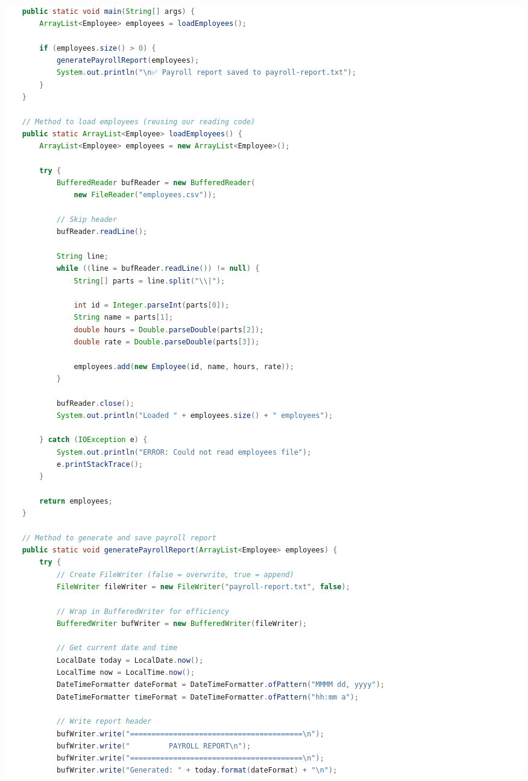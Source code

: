 ```java
    public static void main(String[] args) {
        ArrayList<Employee> employees = loadEmployees();
        
        if (employees.size() > 0) {
            generatePayrollReport(employees);
            System.out.println("\n✅ Payroll report saved to payroll-report.txt");
        }
    }
    
    // Method to load employees (reusing our reading code)
    public static ArrayList<Employee> loadEmployees() {
        ArrayList<Employee> employees = new ArrayList<Employee>();
        
        try {
            BufferedReader bufReader = new BufferedReader(
                new FileReader("employees.csv"));
            
            // Skip header
            bufReader.readLine();
            
            String line;
            while ((line = bufReader.readLine()) != null) {
                String[] parts = line.split("\\|");
                
                int id = Integer.parseInt(parts[0]);
                String name = parts[1];
                double hours = Double.parseDouble(parts[2]);
                double rate = Double.parseDouble(parts[3]);
                
                employees.add(new Employee(id, name, hours, rate));
            }
            
            bufReader.close();
            System.out.println("Loaded " + employees.size() + " employees");
            
        } catch (IOException e) {
            System.out.println("ERROR: Could not read employees file");
            e.printStackTrace();
        }
        
        return employees;
    }
    
    // Method to generate and save payroll report
    public static void generatePayrollReport(ArrayList<Employee> employees) {
        try {
            // Create FileWriter (false = overwrite, true = append)
            FileWriter fileWriter = new FileWriter("payroll-report.txt", false);
            
            // Wrap in BufferedWriter for efficiency
            BufferedWriter bufWriter = new BufferedWriter(fileWriter);
            
            // Get current date and time
            LocalDate today = LocalDate.now();
            LocalTime now = LocalTime.now();
            DateTimeFormatter dateFormat = DateTimeFormatter.ofPattern("MMMM dd, yyyy");
            DateTimeFormatter timeFormat = DateTimeFormatter.ofPattern("hh:mm a");
            
            // Write report header
            bufWriter.write("========================================\n");
            bufWriter.write("         PAYROLL REPORT\n");
            bufWriter.write("========================================\n");
            bufWriter.write("Generated: " + today.format(dateFormat) + "\n");
```